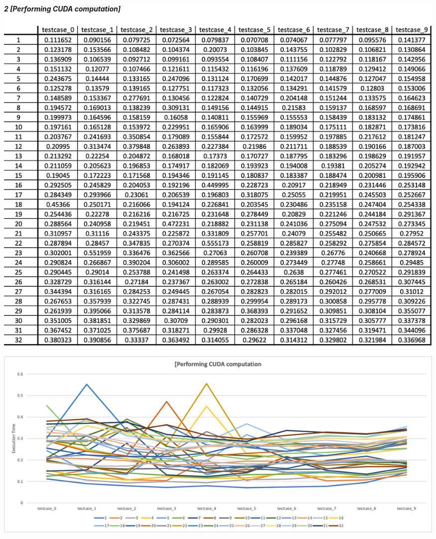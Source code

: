 ##### 2 [Performing CUDA computation]
<p align="center"><img src="img/image-4.png" style="width: 100%; height: auto;"></p>
<p align="center"><img src="img/image-8.png"  style="width: 100%; height: auto;"></p>
